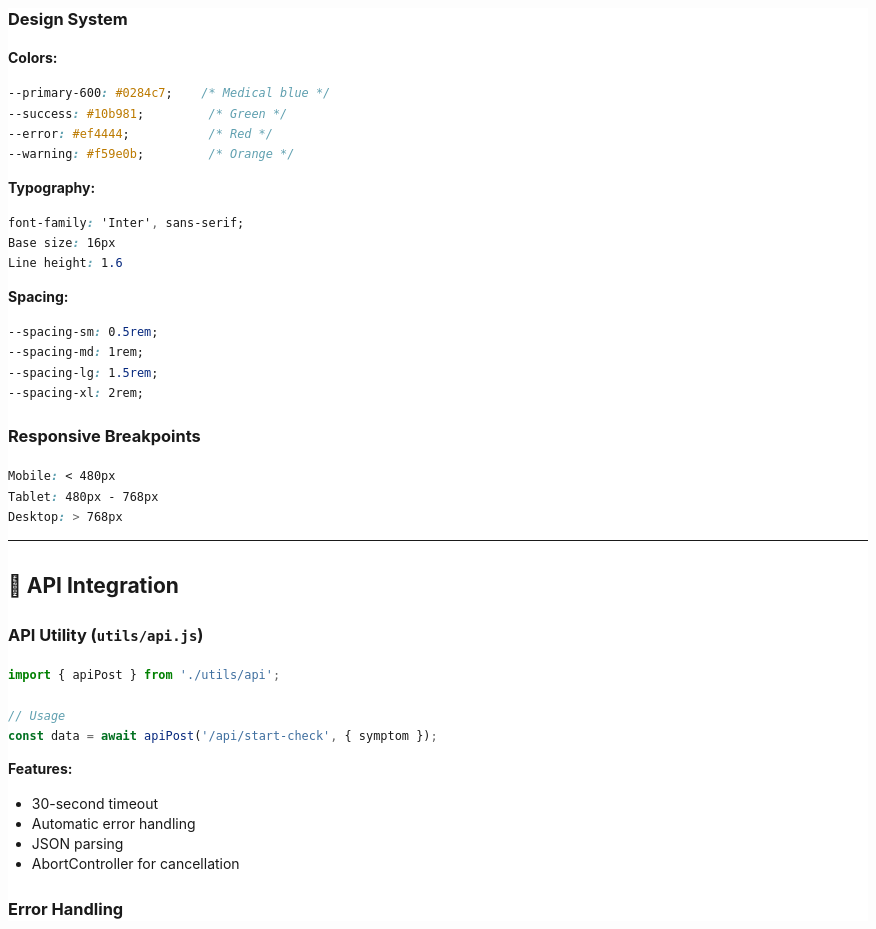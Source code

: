 ### Design System

**Colors:**
```css
--primary-600: #0284c7;    /* Medical blue */
--success: #10b981;         /* Green */
--error: #ef4444;           /* Red */
--warning: #f59e0b;         /* Orange */
```

**Typography:**
```css
font-family: 'Inter', sans-serif;
Base size: 16px
Line height: 1.6
```

**Spacing:**
```css
--spacing-sm: 0.5rem;
--spacing-md: 1rem;
--spacing-lg: 1.5rem;
--spacing-xl: 2rem;
```

### Responsive Breakpoints

```css
Mobile: < 480px
Tablet: 480px - 768px
Desktop: > 768px
```

---

## 🔌 API Integration

### API Utility (`utils/api.js`)

```javascript
import { apiPost } from './utils/api';

// Usage
const data = await apiPost('/api/start-check', { symptom });
```

**Features:**
- 30-second timeout
- Automatic error handling
- JSON parsing
- AbortController for cancellation

### Error Handling
